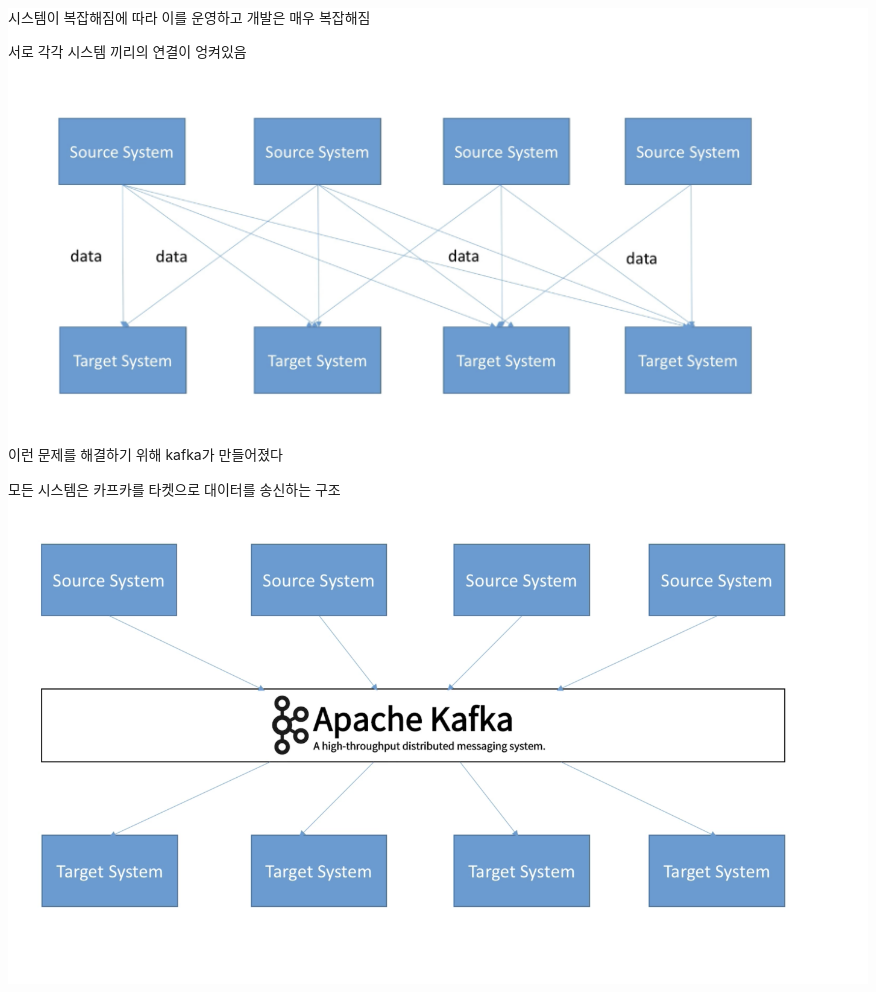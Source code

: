 시스템이 복잡해짐에 따라 이를 운영하고 개발은 매우 복잡해짐

서로 각각 시스템 끼리의 연결이 엉켜있음
![](../assets/img/uploads/old.png)

이런 문제를 해결하기 위해 kafka가 만들어졌다 

모든 시스템은 카프카를 타켓으로 대이터를 송신하는 구조 
![](../assets/img/uploads/afka.png)
